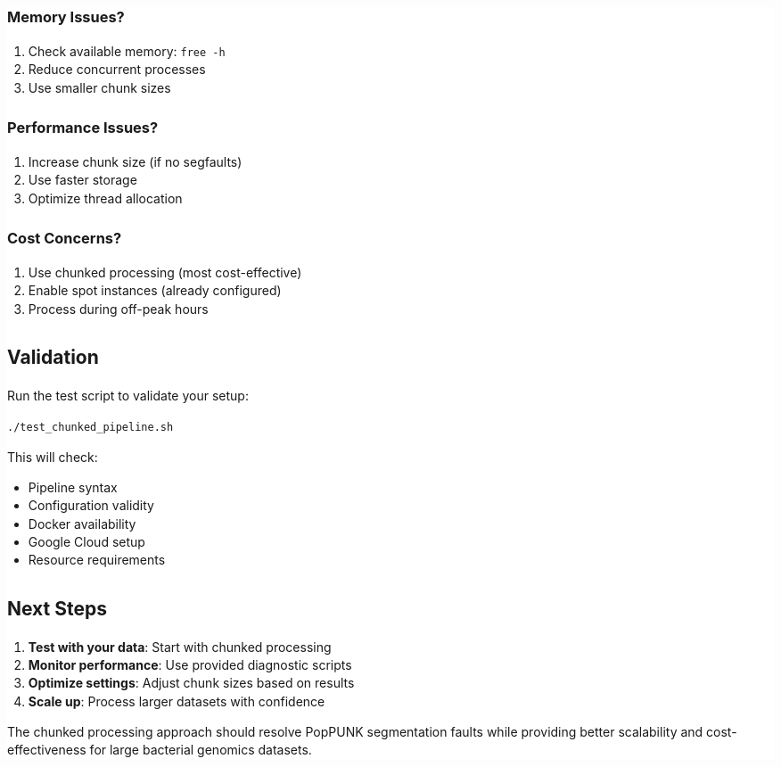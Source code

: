 ### Memory Issues?
1. Check available memory: `free -h`
2. Reduce concurrent processes
3. Use smaller chunk sizes

### Performance Issues?
1. Increase chunk size (if no segfaults)
2. Use faster storage
3. Optimize thread allocation

### Cost Concerns?
1. Use chunked processing (most cost-effective)
2. Enable spot instances (already configured)
3. Process during off-peak hours

## Validation

Run the test script to validate your setup:
```bash
./test_chunked_pipeline.sh
```

This will check:
- Pipeline syntax
- Configuration validity
- Docker availability
- Google Cloud setup
- Resource requirements

## Next Steps

1. **Test with your data**: Start with chunked processing
2. **Monitor performance**: Use provided diagnostic scripts
3. **Optimize settings**: Adjust chunk sizes based on results
4. **Scale up**: Process larger datasets with confidence

The chunked processing approach should resolve PopPUNK segmentation faults while providing better scalability and cost-effectiveness for large bacterial genomics datasets.